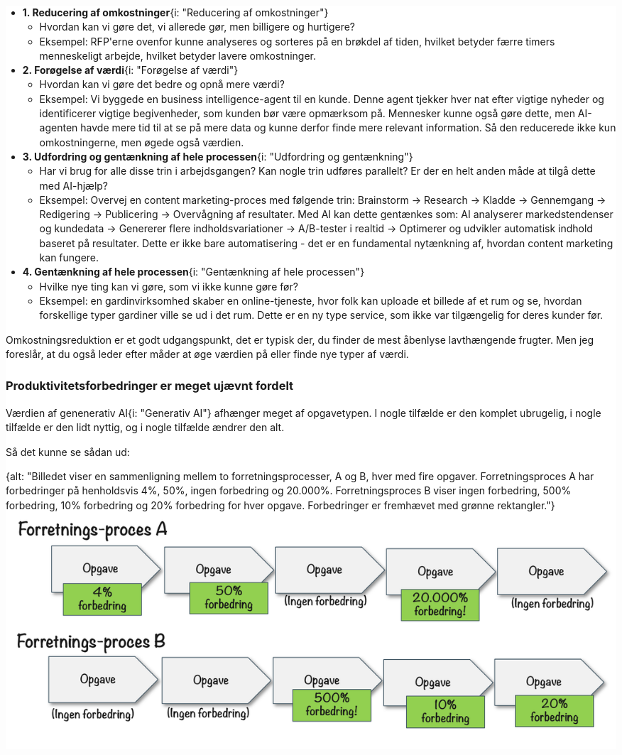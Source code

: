 - **1. Reducering af omkostninger**{i: "Reducering af omkostninger"}
  - Hvordan kan vi gøre det, vi allerede gør, men billigere og hurtigere?
  - Eksempel: RFP'erne ovenfor kunne analyseres og sorteres på en brøkdel af tiden, hvilket betyder færre timers menneskeligt arbejde, hvilket betyder lavere omkostninger.
- **2. Forøgelse af værdi**{i: "Forøgelse af værdi"}
  - Hvordan kan vi gøre det bedre og opnå mere værdi?
  - Eksempel: Vi byggede en business intelligence-agent til en kunde. Denne agent tjekker hver nat efter vigtige nyheder og identificerer vigtige begivenheder, som kunden bør være opmærksom på. Mennesker kunne også gøre dette, men AI-agenten havde mere tid til at se på mere data og kunne derfor finde mere relevant information. Så den reducerede ikke kun omkostningerne, men øgede også værdien.
- **3. Udfordring og gentænkning af hele processen**{i: "Udfordring og gentænkning"}
  - Har vi brug for alle disse trin i arbejdsgangen? Kan nogle trin udføres parallelt? Er der en helt anden måde at tilgå dette med AI-hjælp?
  - Eksempel: Overvej en content marketing-proces med følgende trin: Brainstorm → Research → Kladde → Gennemgang → Redigering → Publicering → Overvågning af resultater. Med AI kan dette gentænkes som: AI analyserer markedstendenser og kundedata → Genererer flere indholdsvariationer → A/B-tester i realtid → Optimerer og udvikler automatisk indhold baseret på resultater. Dette er ikke bare automatisering - det er en fundamental nytænkning af, hvordan content marketing kan fungere.
- **4. Gentænkning af hele processen**{i: "Gentænkning af hele processen"}
  - Hvilke nye ting kan vi gøre, som vi ikke kunne gøre før?
  - Eksempel: en gardinvirksomhed skaber en online-tjeneste, hvor folk kan uploade et billede af et rum og se, hvordan forskellige typer gardiner ville se ud i det rum. Dette er en ny type service, som ikke var tilgængelig for deres kunder før.

Omkostningsreduktion er et godt udgangspunkt, det er typisk der, du finder de mest åbenlyse lavthængende frugter. Men jeg foreslår, at du også leder efter måder at øge værdien på eller finde nye typer af værdi.

### Produktivitetsforbedringer er meget ujævnt fordelt

Værdien af genenerativ AI{i: "Generativ AI"} afhænger meget af opgavetypen. I nogle tilfælde er den komplet ubrugelig, i nogle tilfælde er den lidt nyttig, og i nogle tilfælde ændrer den alt.

Så det kunne se sådan ud:

{alt: "Billedet viser en sammenligning mellem to forretningsprocesser, A og B, hver med fire opgaver. Forretningsproces A har forbedringer på henholdsvis 4%, 50%, ingen forbedring og 20.000%. Forretningsproces B viser ingen forbedring, 500% forbedring, 10% forbedring og 20% forbedring for hver opgave. Forbedringer er fremhævet med grønne rektangler."}
![](resources-da/510-improvement-da.png)

